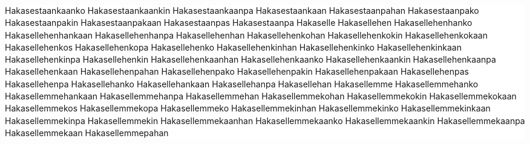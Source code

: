 Hakasestaankaanko
Hakasestaankaankin
Hakasestaankaanpa
Hakasestaankaan
Hakasestaanpahan
Hakasestaanpako
Hakasestaanpakin
Hakasestaanpakaan
Hakasestaanpas
Hakasestaanpa
Hakaselle
Hakasellehen
Hakasellehenhanko
Hakasellehenhankaan
Hakasellehenhanpa
Hakasellehenhan
Hakasellehenkohan
Hakasellehenkokin
Hakasellehenkokaan
Hakasellehenkos
Hakasellehenkopa
Hakasellehenko
Hakasellehenkinhan
Hakasellehenkinko
Hakasellehenkinkaan
Hakasellehenkinpa
Hakasellehenkin
Hakasellehenkaanhan
Hakasellehenkaanko
Hakasellehenkaankin
Hakasellehenkaanpa
Hakasellehenkaan
Hakasellehenpahan
Hakasellehenpako
Hakasellehenpakin
Hakasellehenpakaan
Hakasellehenpas
Hakasellehenpa
Hakasellehanko
Hakasellehankaan
Hakasellehanpa
Hakasellehan
Hakasellemme
Hakasellemmehanko
Hakasellemmehankaan
Hakasellemmehanpa
Hakasellemmehan
Hakasellemmekohan
Hakasellemmekokin
Hakasellemmekokaan
Hakasellemmekos
Hakasellemmekopa
Hakasellemmeko
Hakasellemmekinhan
Hakasellemmekinko
Hakasellemmekinkaan
Hakasellemmekinpa
Hakasellemmekin
Hakasellemmekaanhan
Hakasellemmekaanko
Hakasellemmekaankin
Hakasellemmekaanpa
Hakasellemmekaan
Hakasellemmepahan